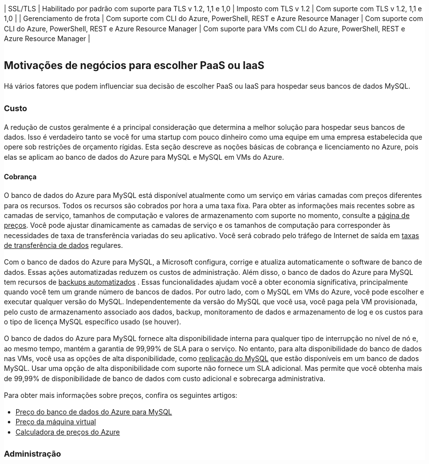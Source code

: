 | SSL/TLS | Habilitado por padrão com suporte para TLS v 1.2, 1,1 e 1,0 | Imposto com TLS v 1.2 | Com suporte com TLS v 1.2, 1,1 e 1,0 |
| Gerenciamento de frota | Com suporte com CLI do Azure, PowerShell, REST e Azure Resource Manager | Com suporte com CLI do Azure, PowerShell, REST e Azure Resource Manager  | Com suporte para VMs com CLI do Azure, PowerShell, REST e Azure Resource Manager |

## <a name="business-motivations-for-choosing-paas-or-iaas"></a>Motivações de negócios para escolher PaaS ou IaaS

Há vários fatores que podem influenciar sua decisão de escolher PaaS ou IaaS para hospedar seus bancos de dados MySQL.

### <a name="cost"></a>Custo

A redução de custos geralmente é a principal consideração que determina a melhor solução para hospedar seus bancos de dados. Isso é verdadeiro tanto se você for uma startup com pouco dinheiro como uma equipe em uma empresa estabelecida que opere sob restrições de orçamento rígidas. Esta seção descreve as noções básicas de cobrança e licenciamento no Azure, pois elas se aplicam ao banco de dados do Azure para MySQL e MySQL em VMs do Azure.

#### <a name="billing"></a>Cobrança

O banco de dados do Azure para MySQL está disponível atualmente como um serviço em várias camadas com preços diferentes para os recursos. Todos os recursos são cobrados por hora a uma taxa fixa. Para obter as informações mais recentes sobre as camadas de serviço, tamanhos de computação e valores de armazenamento com suporte no momento, consulte a [página de preços](https://azure.microsoft.com/pricing/details/mysql/). Você pode ajustar dinamicamente as camadas de serviço e os tamanhos de computação para corresponder às necessidades de taxa de transferência variadas do seu aplicativo. Você será cobrado pelo tráfego de Internet de saída em [taxas de transferência de dados](https://azure.microsoft.com/pricing/details/data-transfers/) regulares.

Com o banco de dados do Azure para MySQL, a Microsoft configura, corrige e atualiza automaticamente o software de banco de dados. Essas ações automatizadas reduzem os custos de administração. Além disso, o banco de dados do Azure para MySQL tem recursos de [backups automatizados](./concepts-backup.md) . Essas funcionalidades ajudam você a obter economia significativa, principalmente quando você tem um grande número de bancos de dados. Por outro lado, com o MySQL em VMs do Azure, você pode escolher e executar qualquer versão do MySQL. Independentemente da versão do MySQL que você usa, você paga pela VM provisionada, pelo custo de armazenamento associado aos dados, backup, monitoramento de dados e armazenamento de log e os custos para o tipo de licença MySQL específico usado (se houver).

O banco de dados do Azure para MySQL fornece alta disponibilidade interna para qualquer tipo de interrupção no nível de nó e, ao mesmo tempo, mantém a garantia de 99,99% de SLA para o serviço. No entanto, para alta disponibilidade do banco de dados nas VMs, você usa as opções de alta disponibilidade, como [replicação do MySQL](https://dev.mysql.com/doc/refman/8.0/en/replication.html) que estão disponíveis em um banco de dados MySQL. Usar uma opção de alta disponibilidade com suporte não fornece um SLA adicional. Mas permite que você obtenha mais de 99,99% de disponibilidade de banco de dados com custo adicional e sobrecarga administrativa.

Para obter mais informações sobre preços, confira os seguintes artigos:

- [Preço do banco de dados do Azure para MySQL](https://azure.microsoft.com/pricing/details/mysql/)
- [Preço da máquina virtual](https://azure.microsoft.com/pricing/details/virtual-machines/)
- [Calculadora de preços do Azure](https://azure.microsoft.com/pricing/calculator/)

### <a name="administration"></a>Administração

